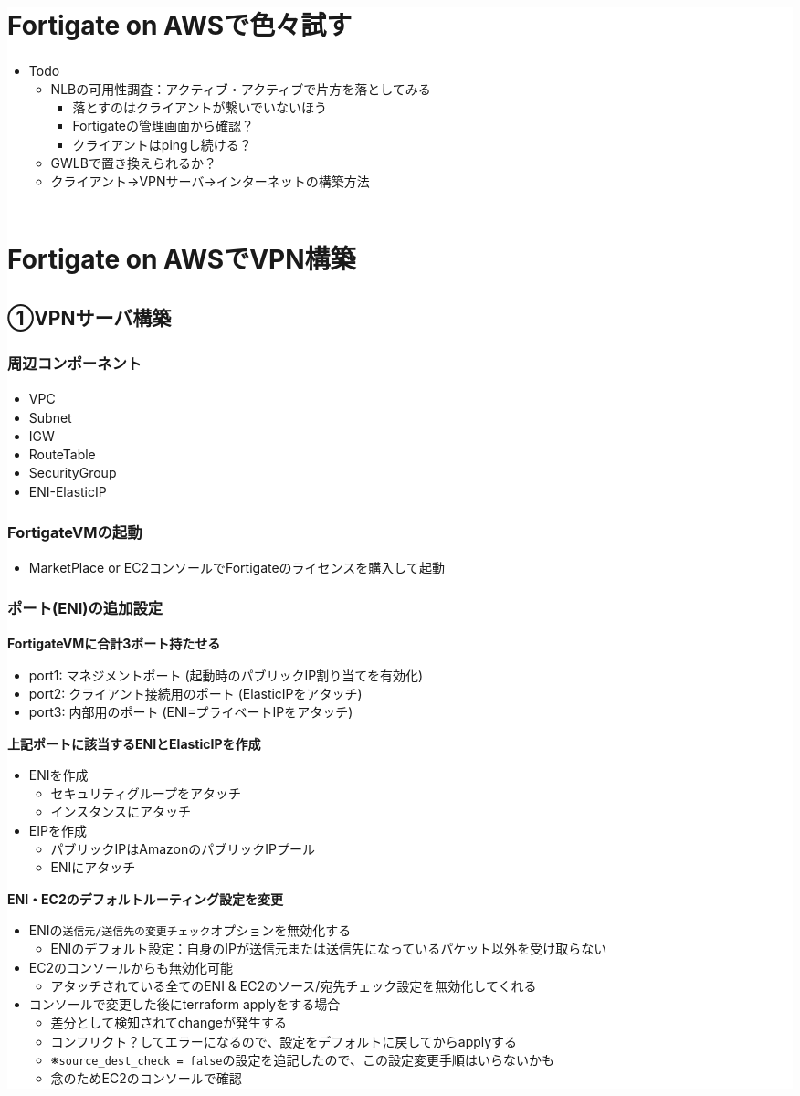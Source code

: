 # Fortigate on AWSで色々試す

- Todo
  - NLBの可用性調査：アクティブ・アクティブで片方を落としてみる
    - 落とすのはクライアントが繋いでいないほう
    - Fortigateの管理画面から確認？
    - クライアントはpingし続ける？
  - GWLBで置き換えられるか？
  - クライアント→VPNサーバ→インターネットの構築方法

-----------------------------------
# Fortigate on AWSでVPN構築

## ①VPNサーバ構築

### 周辺コンポーネント
- VPC
- Subnet
- IGW
- RouteTable
- SecurityGroup
- ENI-ElasticIP

### FortigateVMの起動
- MarketPlace or EC2コンソールでFortigateのライセンスを購入して起動


### ポート(ENI)の追加設定

**FortigateVMに合計3ポート持たせる**
- port1: マネジメントポート (起動時のパブリックIP割り当てを有効化)
- port2: クライアント接続用のポート (ElasticIPをアタッチ)
- port3: 内部用のポート (ENI=プライベートIPをアタッチ)
  
**上記ポートに該当するENIとElasticIPを作成**
- ENIを作成
  - セキュリティグループをアタッチ
  - インスタンスにアタッチ
- EIPを作成
  - パブリックIPはAmazonのパブリックIPプール
  - ENIにアタッチ

**ENI・EC2のデフォルトルーティング設定を変更**
- ENIの```送信元/送信先の変更チェック```オプションを無効化する
  - ENIのデフォルト設定：自身のIPが送信元または送信先になっているパケット以外を受け取らない
- EC2のコンソールからも無効化可能
  - アタッチされている全てのENI & EC2のソース/宛先チェック設定を無効化してくれる
- コンソールで変更した後にterraform applyをする場合
  - 差分として検知されてchangeが発生する
  - コンフリクト？してエラーになるので、設定をデフォルトに戻してからapplyする
  - ※```source_dest_check = false```の設定を追記したので、この設定変更手順はいらないかも
  - 念のためEC2のコンソールで確認
